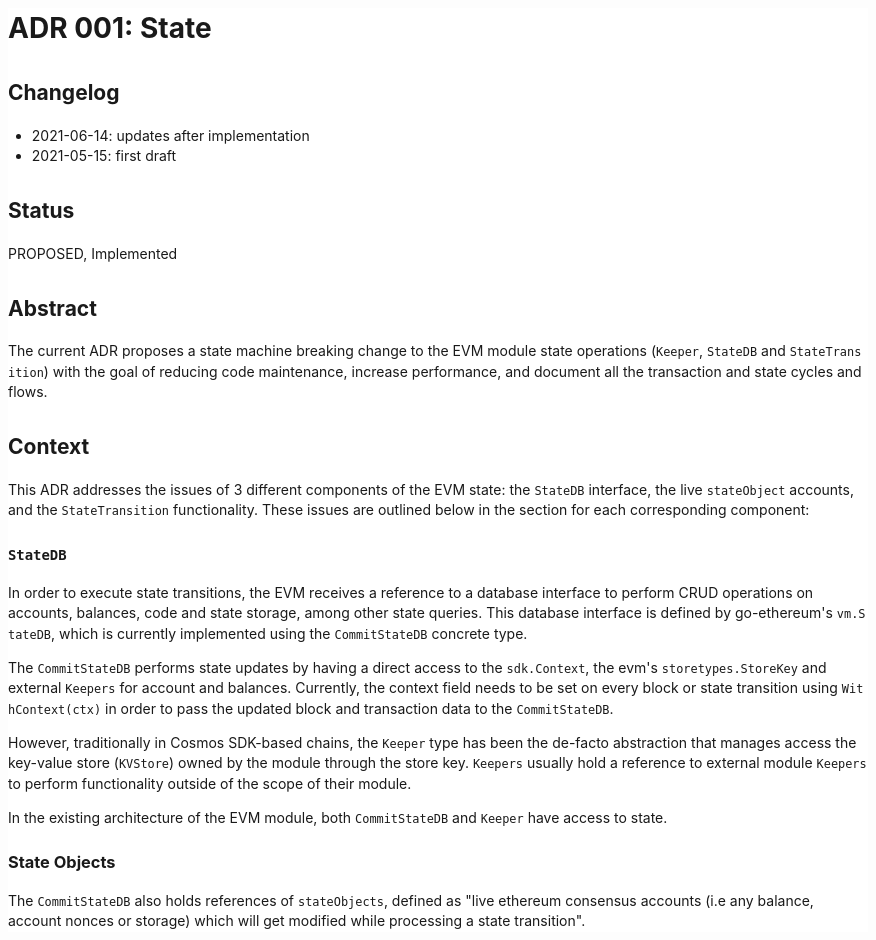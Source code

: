 # ADR 001: State

## Changelog

- 2021-06-14: updates after implementation
- 2021-05-15: first draft

## Status

PROPOSED, Implemented

## Abstract

The current ADR proposes a state machine breaking change to the EVM module state operations
(`Keeper`, `StateDB` and `StateTransition`) with the goal of reducing code maintenance, increase
performance, and document all the transaction and state cycles and flows.

## Context



This ADR addresses the issues of 3 different components of the EVM state: the `StateDB` interface,
the live `stateObject` accounts, and the `StateTransition` functionality. These issues are outlined
below in the section for each corresponding component:

### `StateDB`

In order to execute state transitions, the EVM receives a reference to a database interface to
perform CRUD operations on accounts, balances, code and state storage, among other state queries.
This database interface is defined by go-ethereum's `vm.StateDB`, which is currently implemented
using the `CommitStateDB` concrete type.

The `CommitStateDB` performs state updates by having a direct access to the `sdk.Context`, the evm's
`storetypes.StoreKey` and external `Keepers` for account and balances. Currently, the context field needs
to be set on every block or state transition using `WithContext(ctx)` in order to pass the updated
block and transaction data to the `CommitStateDB`.

However, traditionally in Cosmos SDK-based chains, the `Keeper` type has been the de-facto abstraction
that manages access the key-value store (`KVStore`) owned by the module through the store key.
`Keepers` usually hold a reference to external module `Keepers` to perform functionality outside of
the scope of their module.

In the existing architecture of the EVM module, both `CommitStateDB` and `Keeper` have access to
state.

### State Objects

The `CommitStateDB` also holds references of `stateObjects`, defined as "live ethereum consensus
accounts (i.e any balance, account nonces or storage) which will get modified while processing a
state transition".
